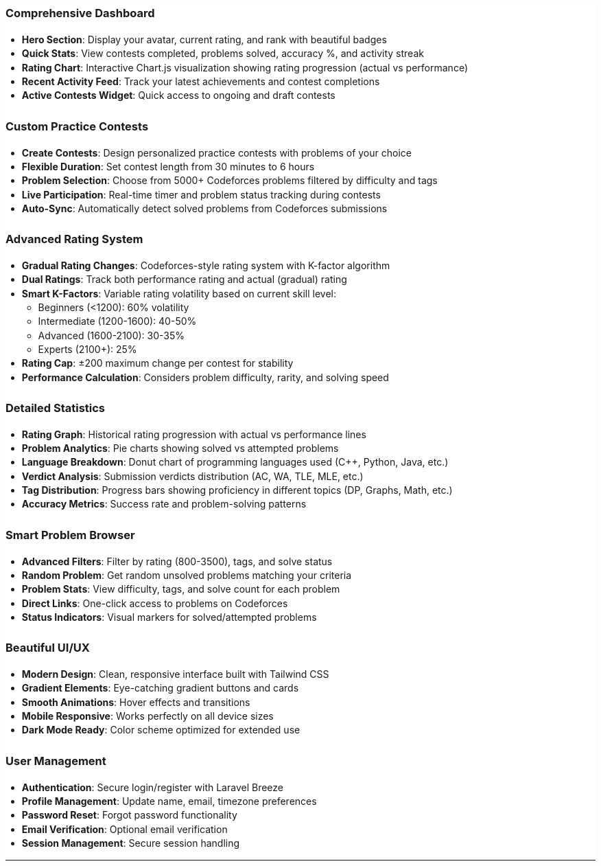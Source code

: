 ### Comprehensive Dashboard
- **Hero Section**: Display your avatar, current rating, and rank with beautiful badges
- **Quick Stats**: View contests completed, problems solved, accuracy %, and activity streak
- **Rating Chart**: Interactive Chart.js visualization showing rating progression (actual vs performance)
- **Recent Activity Feed**: Track your latest achievements and contest completions
- **Active Contests Widget**: Quick access to ongoing and draft contests

### Custom Practice Contests
- **Create Contests**: Design personalized practice contests with problems of your choice
- **Flexible Duration**: Set contest length from 30 minutes to 6 hours
- **Problem Selection**: Choose from 5000+ Codeforces problems filtered by difficulty and tags
- **Live Participation**: Real-time timer and problem status tracking during contests
- **Auto-Sync**: Automatically detect solved problems from Codeforces submissions

### Advanced Rating System
- **Gradual Rating Changes**: Codeforces-style rating system with K-factor algorithm
- **Dual Ratings**: Track both performance rating and actual (gradual) rating
- **Smart K-Factors**: Variable rating volatility based on current skill level:
  - Beginners (<1200): 60% volatility
  - Intermediate (1200-1600): 40-50%
  - Advanced (1600-2100): 30-35%
  - Experts (2100+): 25%
- **Rating Cap**: ±200 maximum change per contest for stability
- **Performance Calculation**: Considers problem difficulty, rarity, and solving speed

### Detailed Statistics
- **Rating Graph**: Historical rating progression with actual vs performance lines
- **Problem Analytics**: Pie charts showing solved vs attempted problems
- **Language Breakdown**: Donut chart of programming languages used (C++, Python, Java, etc.)
- **Verdict Analysis**: Submission verdicts distribution (AC, WA, TLE, MLE, etc.)
- **Tag Distribution**: Progress bars showing proficiency in different topics (DP, Graphs, Math, etc.)
- **Accuracy Metrics**: Success rate and problem-solving patterns

### Smart Problem Browser
- **Advanced Filters**: Filter by rating (800-3500), tags, and solve status
- **Random Problem**: Get random unsolved problems matching your criteria
- **Problem Stats**: View difficulty, tags, and solve count for each problem
- **Direct Links**: One-click access to problems on Codeforces
- **Status Indicators**: Visual markers for solved/attempted problems

### Beautiful UI/UX
- **Modern Design**: Clean, responsive interface built with Tailwind CSS
- **Gradient Elements**: Eye-catching gradient buttons and cards
- **Smooth Animations**: Hover effects and transitions
- **Mobile Responsive**: Works perfectly on all device sizes
- **Dark Mode Ready**: Color scheme optimized for extended use

### User Management
- **Authentication**: Secure login/register with Laravel Breeze
- **Profile Management**: Update name, email, timezone preferences
- **Password Reset**: Forgot password functionality
- **Email Verification**: Optional email verification
- **Session Management**: Secure session handling

---